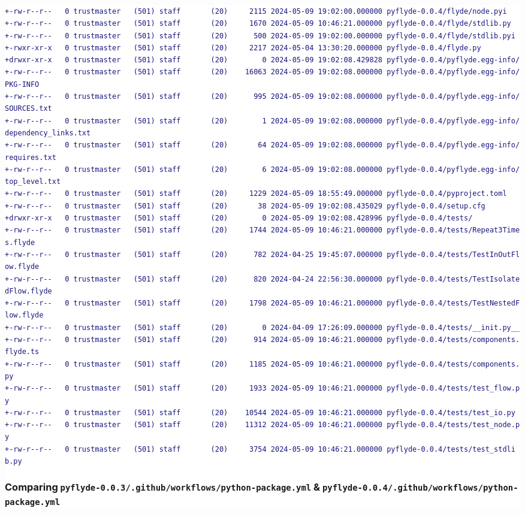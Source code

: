 ```diff
+-rw-r--r--   0 trustmaster   (501) staff       (20)     2115 2024-05-09 19:02:00.000000 pyflyde-0.0.4/flyde/node.pyi
+-rw-r--r--   0 trustmaster   (501) staff       (20)     1670 2024-05-09 10:46:21.000000 pyflyde-0.0.4/flyde/stdlib.py
+-rw-r--r--   0 trustmaster   (501) staff       (20)      500 2024-05-09 19:02:00.000000 pyflyde-0.0.4/flyde/stdlib.pyi
+-rwxr-xr-x   0 trustmaster   (501) staff       (20)     2217 2024-05-04 13:30:20.000000 pyflyde-0.0.4/flyde.py
+drwxr-xr-x   0 trustmaster   (501) staff       (20)        0 2024-05-09 19:02:08.429828 pyflyde-0.0.4/pyflyde.egg-info/
+-rw-r--r--   0 trustmaster   (501) staff       (20)    16063 2024-05-09 19:02:08.000000 pyflyde-0.0.4/pyflyde.egg-info/PKG-INFO
+-rw-r--r--   0 trustmaster   (501) staff       (20)      995 2024-05-09 19:02:08.000000 pyflyde-0.0.4/pyflyde.egg-info/SOURCES.txt
+-rw-r--r--   0 trustmaster   (501) staff       (20)        1 2024-05-09 19:02:08.000000 pyflyde-0.0.4/pyflyde.egg-info/dependency_links.txt
+-rw-r--r--   0 trustmaster   (501) staff       (20)       64 2024-05-09 19:02:08.000000 pyflyde-0.0.4/pyflyde.egg-info/requires.txt
+-rw-r--r--   0 trustmaster   (501) staff       (20)        6 2024-05-09 19:02:08.000000 pyflyde-0.0.4/pyflyde.egg-info/top_level.txt
+-rw-r--r--   0 trustmaster   (501) staff       (20)     1229 2024-05-09 18:55:49.000000 pyflyde-0.0.4/pyproject.toml
+-rw-r--r--   0 trustmaster   (501) staff       (20)       38 2024-05-09 19:02:08.435029 pyflyde-0.0.4/setup.cfg
+drwxr-xr-x   0 trustmaster   (501) staff       (20)        0 2024-05-09 19:02:08.428996 pyflyde-0.0.4/tests/
+-rw-r--r--   0 trustmaster   (501) staff       (20)     1744 2024-05-09 10:46:21.000000 pyflyde-0.0.4/tests/Repeat3Times.flyde
+-rw-r--r--   0 trustmaster   (501) staff       (20)      782 2024-04-25 19:45:07.000000 pyflyde-0.0.4/tests/TestInOutFlow.flyde
+-rw-r--r--   0 trustmaster   (501) staff       (20)      820 2024-04-24 22:56:30.000000 pyflyde-0.0.4/tests/TestIsolatedFlow.flyde
+-rw-r--r--   0 trustmaster   (501) staff       (20)     1798 2024-05-09 10:46:21.000000 pyflyde-0.0.4/tests/TestNestedFlow.flyde
+-rw-r--r--   0 trustmaster   (501) staff       (20)        0 2024-04-09 17:26:09.000000 pyflyde-0.0.4/tests/__init.py__
+-rw-r--r--   0 trustmaster   (501) staff       (20)      914 2024-05-09 10:46:21.000000 pyflyde-0.0.4/tests/components.flyde.ts
+-rw-r--r--   0 trustmaster   (501) staff       (20)     1185 2024-05-09 10:46:21.000000 pyflyde-0.0.4/tests/components.py
+-rw-r--r--   0 trustmaster   (501) staff       (20)     1933 2024-05-09 10:46:21.000000 pyflyde-0.0.4/tests/test_flow.py
+-rw-r--r--   0 trustmaster   (501) staff       (20)    10544 2024-05-09 10:46:21.000000 pyflyde-0.0.4/tests/test_io.py
+-rw-r--r--   0 trustmaster   (501) staff       (20)    11312 2024-05-09 10:46:21.000000 pyflyde-0.0.4/tests/test_node.py
+-rw-r--r--   0 trustmaster   (501) staff       (20)     3754 2024-05-09 10:46:21.000000 pyflyde-0.0.4/tests/test_stdlib.py
```

### Comparing `pyflyde-0.0.3/.github/workflows/python-package.yml` & `pyflyde-0.0.4/.github/workflows/python-package.yml`
